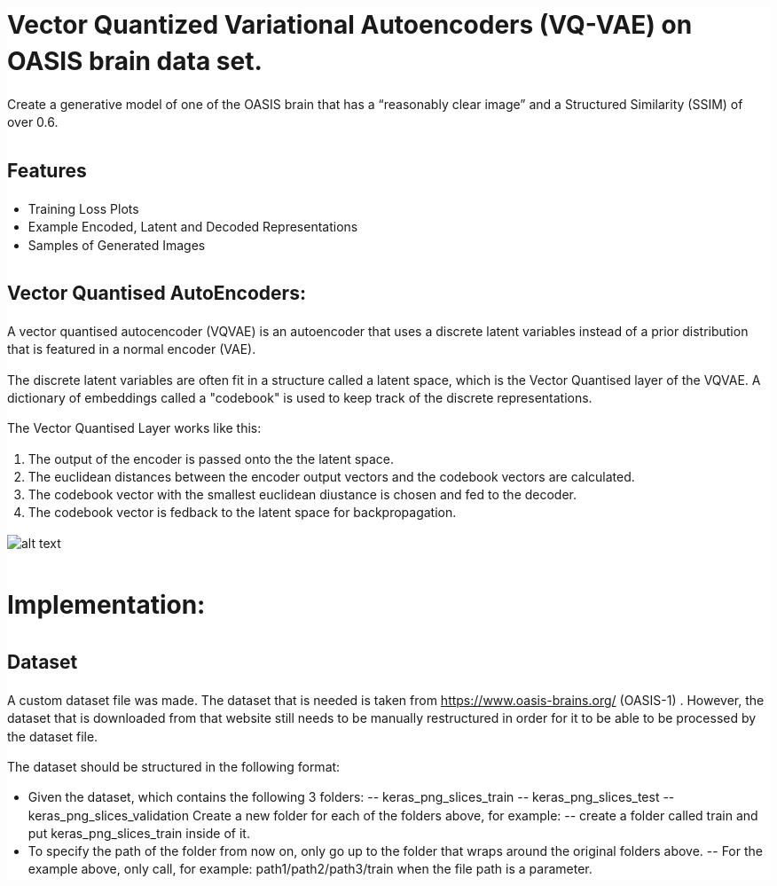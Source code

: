 # Vector Quantized Variational Autoencoders (VQ-VAE) on OASIS brain data set.

Create a generative model of one of the OASIS brain that has a “reasonably clear image” and a Structured Similarity (SSIM) of over 0.6.


## Features

- Training Loss Plots
- Example Encoded, Latent and Decoded Representations
- Samples of Generated Images


## Vector Quantised AutoEncoders:

A vector quantised autocencoder (VQVAE) is an autoencoder that uses a discrete latent variables instead of a prior distribution that is featured in a normal encoder (VAE). 

The discrete latent variables are often fit in a structure called a latent space, which is the 
Vector Quantised layer of the VQVAE. A dictionary of embeddings called a "codebook" is used to keep track of the discrete representations.

The Vector Quantised Layer works like this:

1. The output of the encoder is passed onto the the latent space.
2. The euclidean distances between the encoder output vectors and the codebook vectors are calculated.
3. The codebook vector with the smallest euclidean diustance is chosen and fed to the decoder.
4. The codebook vector is fedback to the latent space for backpropagation.

![alt text](https://github.com/Quentin1168/PatternFlow/blob/c8c10c555df913b001c0450e32ebfb5fb8ee242b/recognition/46425254-VQVAE/readme_images/Screenshot%202022-10-20%20160250.png?raw=true)

# Implementation:
## Dataset
A custom dataset file was made. The dataset that is needed is taken from https://www.oasis-brains.org/ (OASIS-1) . However, the dataset that is downloaded from that website still needs to be manually restructured in order for it to be able to be processed by the dataset file.

The dataset should be structured in the following format:
- Given the dataset, which contains the following 3 folders:
-- keras_png_slices_train
-- keras_png_slices_test
-- keras_png_slices_validation
Create a new folder for each of the folders above, for example:
-- create a folder called train and put keras_png_slices_train inside of it.
- To specify the path of the folder from now on, only go up to the folder that wraps around the original folders above.
-- For the example above, only call, for example: path1/path2/path3/train when the file path is a parameter.
